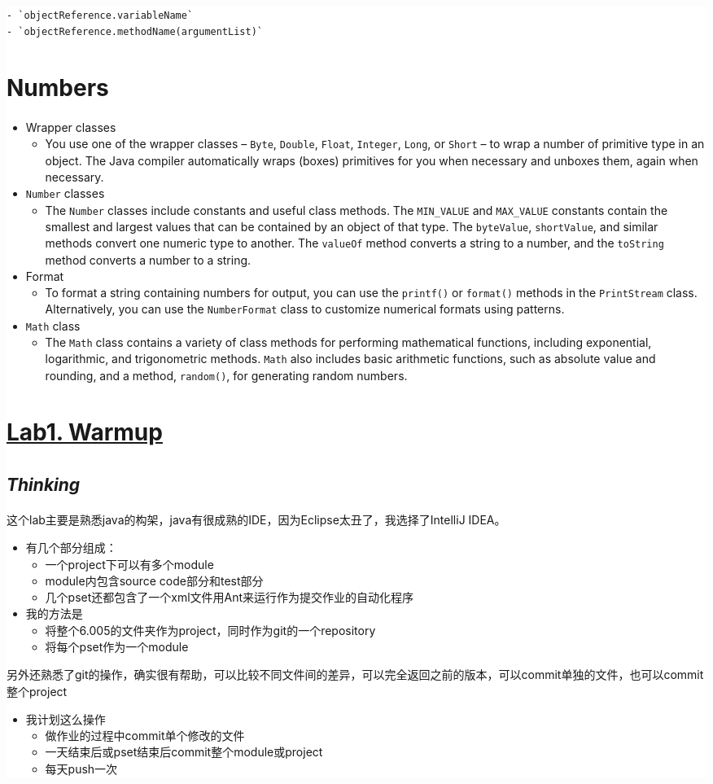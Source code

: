 	- `objectReference.variableName`
	- `objectReference.methodName(argumentList)`



# Numbers

- Wrapper classes
	- You use one of the wrapper classes – `Byte`, `Double`, `Float`, `Integer`, `Long`, or `Short` – to wrap a number of primitive type in an object. The Java compiler automatically wraps (boxes) primitives for you when necessary and unboxes them, again when necessary.
-  `Number` classes
	- The `Number` classes include constants and useful class methods. The `MIN_VALUE` and `MAX_VALUE` constants contain the smallest and largest values that can be contained by an object of that type. The `byteValue`, `shortValue`, and similar methods convert one numeric type to another. The `valueOf` method converts a string to a number, and the `toString` method converts a number to a string.
- Format
	- To format a string containing numbers for output, you can use the `printf()` or `format()` methods in the `PrintStream` class. Alternatively, you can use the `NumberFormat` class to customize numerical formats using patterns.
-  `Math` class
	- The `Math` class contains a variety of class methods for performing mathematical functions, including exponential, logarithmic, and trigonometric methods. `Math` also includes basic arithmetic functions, such as absolute value and rounding, and a method, `random()`, for generating random numbers.



# <u>Lab1. Warmup</u>

## *Thinking*

这个lab主要是熟悉java的构架，java有很成熟的IDE，因为Eclipse太丑了，我选择了IntelliJ IDEA。

- 有几个部分组成：
	- 一个project下可以有多个module
	- module内包含source code部分和test部分
	- 几个pset还都包含了一个xml文件用Ant来运行作为提交作业的自动化程序
- 我的方法是
	- 将整个6.005的文件夹作为project，同时作为git的一个repository
	- 将每个pset作为一个module

另外还熟悉了git的操作，确实很有帮助，可以比较不同文件间的差异，可以完全返回之前的版本，可以commit单独的文件，也可以commit整个project

- 我计划这么操作
	- 做作业的过程中commit单个修改的文件
	- 一天结束后或pset结束后commit整个module或project
	- 每天push一次








